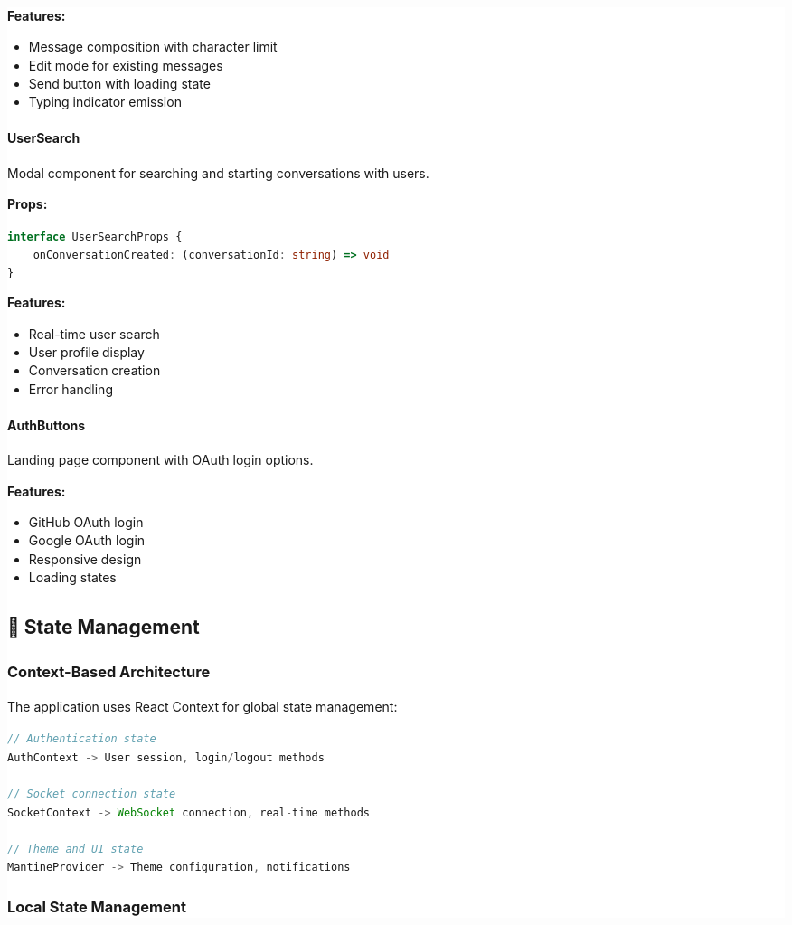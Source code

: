**Features:**

- Message composition with character limit
- Edit mode for existing messages
- Send button with loading state
- Typing indicator emission

#### UserSearch

Modal component for searching and starting conversations with users.

**Props:**

```typescript
interface UserSearchProps {
    onConversationCreated: (conversationId: string) => void
}
```

**Features:**

- Real-time user search
- User profile display
- Conversation creation
- Error handling

#### AuthButtons

Landing page component with OAuth login options.

**Features:**

- GitHub OAuth login
- Google OAuth login
- Responsive design
- Loading states

## 🔄 State Management

### Context-Based Architecture

The application uses React Context for global state management:

```typescript
// Authentication state
AuthContext -> User session, login/logout methods

// Socket connection state
SocketContext -> WebSocket connection, real-time methods

// Theme and UI state
MantineProvider -> Theme configuration, notifications
```

### Local State Management
